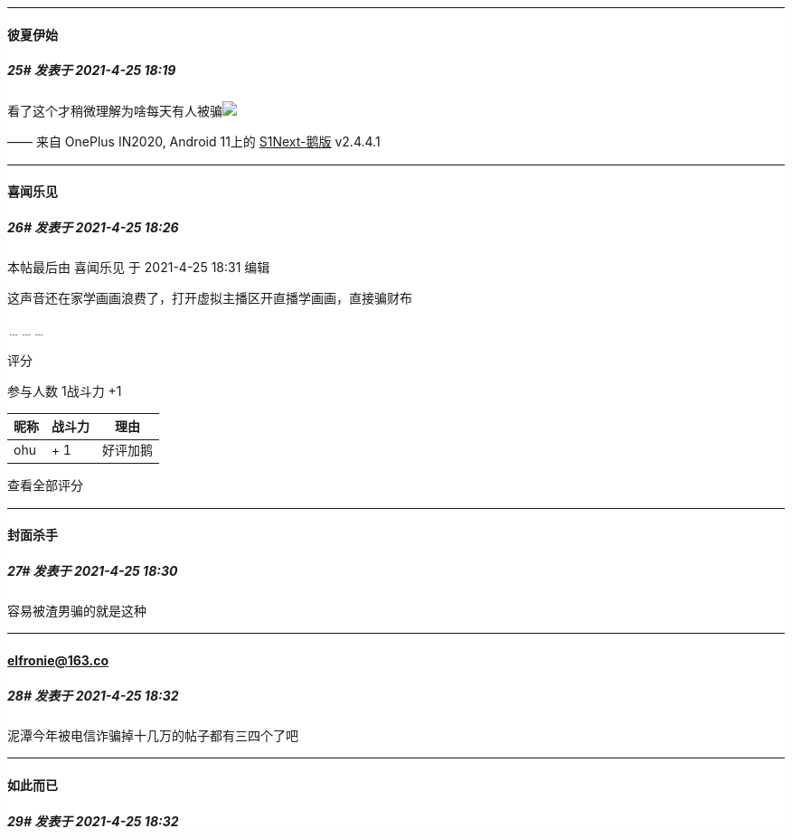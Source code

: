 
*****

####  彼夏伊始  
##### 25#       发表于 2021-4-25 18:19


看了这个才稍微理解为啥每天有人被骗<img src="https://static.saraba1st.com/image/smiley/face2017/068.png" referrerpolicy="no-referrer">

—— 来自 OnePlus IN2020, Android 11上的 [S1Next-鹅版](https://github.com/ykrank/S1-Next/releases) v2.4.4.1


*****

####  喜闻乐见  
##### 26#       发表于 2021-4-25 18:26


 本帖最后由 喜闻乐见 于 2021-4-25 18:31 编辑 

这声音还在家学画画浪费了，打开虚拟主播区开直播学画画，直接骗财布


﹍﹍﹍

评分


 参与人数 1战斗力 +1

|昵称|战斗力|理由|
|----|---|---|
| ohu| + 1|好评加鹅|


查看全部评分


*****

####  封面杀手  
##### 27#       发表于 2021-4-25 18:30


容易被渣男骗的就是这种


*****

####  elfronie@163.co  
##### 28#       发表于 2021-4-25 18:32


泥潭今年被电信诈骗掉十几万的帖子都有三四个了吧


*****

####  如此而已  
##### 29#       发表于 2021-4-25 18:32
